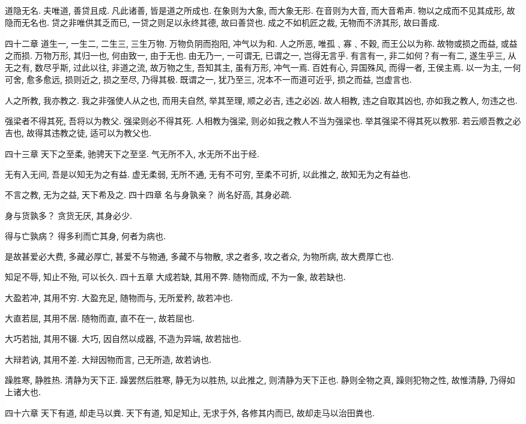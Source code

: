 道隐无名. 夫唯道, 善贷且成.
凡此诸善, 皆是道之所成也. 在象则为大象, 而大象无形. 在音则为大音, 而大音希声. 物以之成而不见其成形, 故隐而无名也. 贷之非唯供其乏而已, 一贷之则足以永终其德, 故曰善贷也. 成之不如机匠之裁, 无物而不济其形, 故曰善成.

四十二章
道生一, 一生二, 二生三, 三生万物. 万物负阴而抱阳, 冲气以为和. 人之所恶, 唯孤﹑寡﹑不穀, 而王公以为称. 故物或损之而益, 或益之而损.
万物万形, 其归一也, 何由致一, 由于无也. 由无乃一, 一可谓无, 已谓之一, 岂得无言乎. 有言有一, 非二如何？有一有二, 遂生乎三, 从无之有, 数尽乎斯, 过此以往, 非道之流, 故万物之生, 吾知其主, 虽有万形, 冲气一焉. 百姓有心, 异国殊风, 而得一者, 王侯主焉. 以一为主, 一何可舍, 愈多愈远, 损则近之, 损之至尽, 乃得其极. 既谓之一, 犹乃至三, 况本不一而道可近乎, 损之而益, 岂虚言也.

人之所教, 我亦教之.
我之非强使人从之也, 而用夫自然, 举其至理, 顺之必吉, 违之必凶. 故人相教, 违之自取其凶也, 亦如我之教人, 勿违之也.

强梁者不得其死, 吾将以为教父.
强梁则必不得其死. 人相教为强梁, 则必如我之教人不当为强梁也. 举其强梁不得其死以教邪. 若云顺吾教之必吉也, 故得其违教之徒, 适可以为教父也.

四十三章
天下之至柔, 驰骋天下之至坚.
气无所不入, 水无所不出于经.

无有入无间, 吾是以知无为之有益.
虚无柔弱, 无所不通, 无有不可穷, 至柔不可折, 以此推之, 故知无为之有益也.

不言之教, 无为之益, 天下希及之.
四十四章
名与身孰亲？
尚名好高, 其身必疏.

身与货孰多？
贪货无厌, 其身必少.

得与亡孰病？
得多利而亡其身, 何者为病也.

是故甚爱必大费, 多藏必厚亡,
甚爱不与物通, 多藏不与物散, 求之者多, 攻之者众, 为物所病, 故大费厚亡也.

知足不辱, 知止不殆, 可以长久.
四十五章
大成若缺, 其用不弊.
随物而成, 不为一象, 故若缺也.

大盈若冲, 其用不穷.
大盈充足, 随物而与, 无所爱矜, 故若冲也.

大直若屈, 其用不居.
随物而直, 直不在一, 故若屈也.

大巧若拙, 其用不辍.
大巧, 因自然以成器, 不造为异端, 故若拙也.

大辩若讷, 其用不差.
大辩因物而言, 己无所造, 故若讷也.

躁胜寒, 静胜热. 清静为天下正.
躁罢然后胜寒, 静无为以胜热, 以此推之, 则清静为天下正也. 静则全物之真, 躁则犯物之性, 故惟清静, 乃得如上诸大也.

四十六章
天下有道, 却走马以粪.
天下有道, 知足知止, 无求于外, 各修其内而已, 故却走马以治田粪也.
